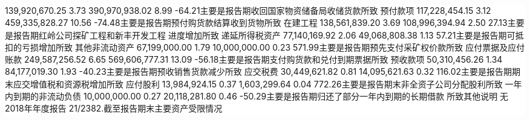 139,920,670.25
3.73
390,970,938.02
8.99
-64.21主要是报告期收回国家物资储备局收储货款所致
预付款项
117,228,454.15
3.12
459,335,828.27
10.56
-74.48主要是报告期预付购货款结算收到货物所致
在建工程
138,561,839.20
3.69
108,996,394.94
2.50
27.13主要是报告期红岭公司探矿工程和新丰开发工程
进度增加所致
递延所得税资产
77,140,169.92
2.06
49,068,808.38
1.13
57.21主要是报告期可抵扣的亏损增加所致
其他非流动资产
67,199,000.00
1.79
10,000,000.00
0.23
571.99主要是报告期预先支付采矿权价款所致
应付票据及应付账款
249,587,256.52
6.65
569,606,777.31
13.09
-56.18主要是报告期支付购货款和兑付到期票据所致
预收款项
50,310,456.26
1.34
84,177,019.30
1.93
-40.23主要是报告期预收销售货款减少所致
应交税费
30,449,621.82
0.81
14,095,621.63
0.32
116.02主要是报告期期末应交增值税和资源税增加所致
应付股利
13,984,924.15
0.37
1,603,299.64
0.04
772.26主要是报告期末非全资子公司分配股利所致
一年内到期的非流动负债
10,000,000.00
0.27
20,118,281.80
0.46
-50.29主要是报告期归还了部分一年内到期的长期借款
所致其他说明
无
2018年年度报告
21/2382.截至报告期末主要资产受限情况